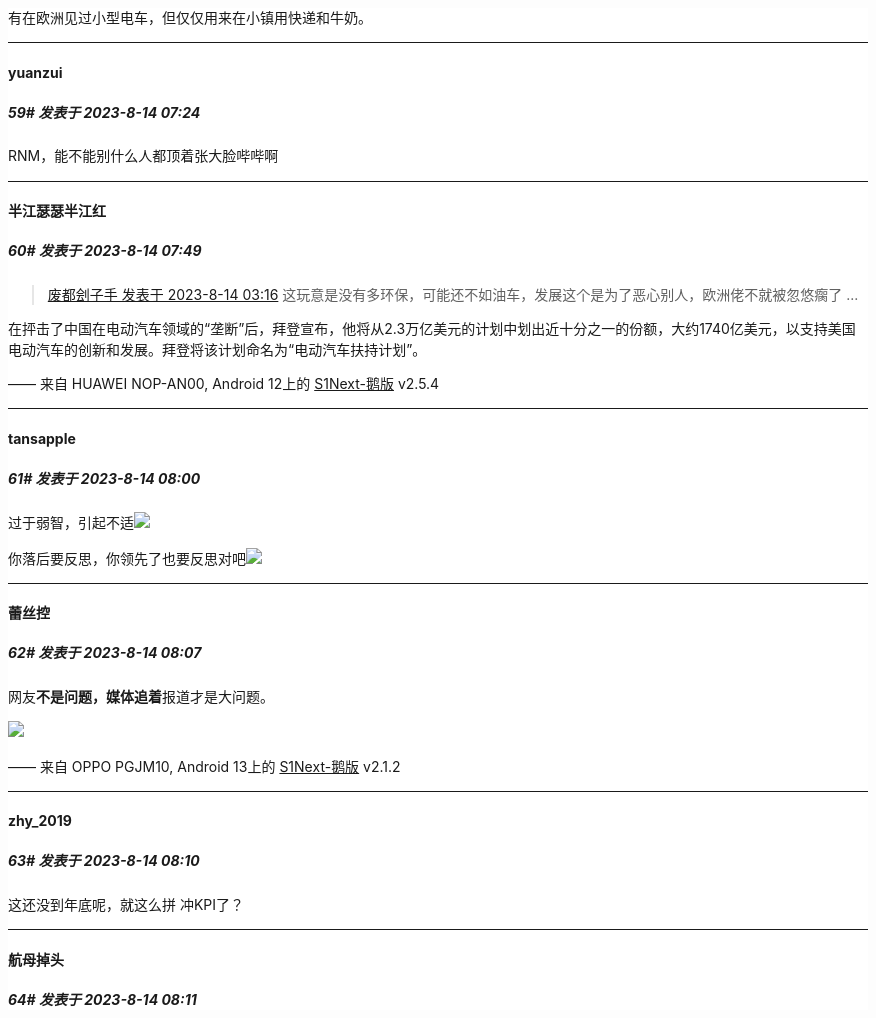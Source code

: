 有在欧洲见过小型电车，但仅仅用来在小镇用快递和牛奶。

*****

####  yuanzui  
##### 59#       发表于 2023-8-14 07:24

RNM，能不能别什么人都顶着张大脸哔哔啊

*****

####  半江瑟瑟半江红  
##### 60#       发表于 2023-8-14 07:49

<blockquote><a href="httphttps://bbs.saraba1st.com/2b/forum.php?mod=redirect&amp;goto=findpost&amp;pid=62019259&amp;ptid=2148301" target="_blank">废都刽子手 发表于 2023-8-14 03:16</a>
这玩意是没有多环保，可能还不如油车，发展这个是为了恶心别人，欧洲佬不就被忽悠瘸了 ...</blockquote>
在抨击了中国在电动汽车领域的“垄断”后，拜登宣布，他将从2.3万亿美元的计划中划出近十分之一的份额，大约1740亿美元，以支持美国电动汽车的创新和发展。拜登将该计划命名为“电动汽车扶持计划”。

—— 来自 HUAWEI NOP-AN00, Android 12上的 [S1Next-鹅版](https://github.com/ykrank/S1-Next/releases) v2.5.4


*****

####  tansapple  
##### 61#       发表于 2023-8-14 08:00

过于弱智，引起不适<img src="https://static.saraba1st.com/image/smiley/face2017/067.png" referrerpolicy="no-referrer">

你落后要反思，你领先了也要反思对吧<img src="https://static.saraba1st.com/image/smiley/face2017/065.png" referrerpolicy="no-referrer">

*****

####  蕾丝控  
##### 62#       发表于 2023-8-14 08:07

网友**不是问题，媒体追着**报道才是大问题。

<img src="https://static.saraba1st.com/image/smiley/face2017/037.png" referrerpolicy="no-referrer">

—— 来自 OPPO PGJM10, Android 13上的 [S1Next-鹅版](https://github.com/ykrank/S1-Next/releases) v2.1.2

*****

####  zhy_2019  
##### 63#       发表于 2023-8-14 08:10

这还没到年底呢，就这么拼 冲KPI了？

*****

####  航母掉头  
##### 64#       发表于 2023-8-14 08:11
